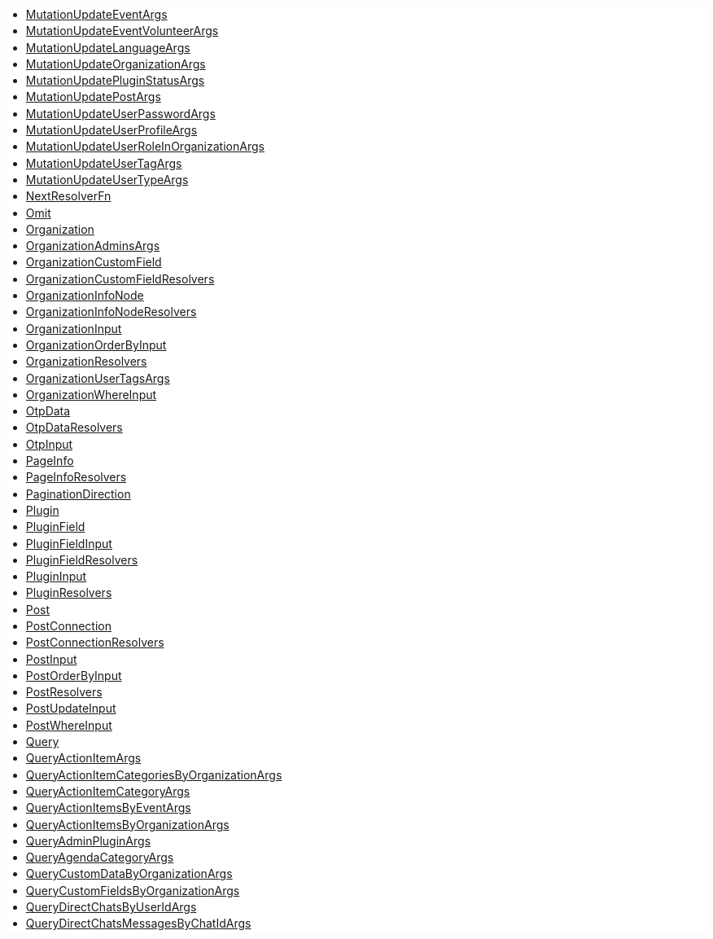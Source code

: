 - [MutationUpdateEventArgs](types_generatedGraphQLTypes.md#mutationupdateeventargs)
- [MutationUpdateEventVolunteerArgs](types_generatedGraphQLTypes.md#mutationupdateeventvolunteerargs)
- [MutationUpdateLanguageArgs](types_generatedGraphQLTypes.md#mutationupdatelanguageargs)
- [MutationUpdateOrganizationArgs](types_generatedGraphQLTypes.md#mutationupdateorganizationargs)
- [MutationUpdatePluginStatusArgs](types_generatedGraphQLTypes.md#mutationupdatepluginstatusargs)
- [MutationUpdatePostArgs](types_generatedGraphQLTypes.md#mutationupdatepostargs)
- [MutationUpdateUserPasswordArgs](types_generatedGraphQLTypes.md#mutationupdateuserpasswordargs)
- [MutationUpdateUserProfileArgs](types_generatedGraphQLTypes.md#mutationupdateuserprofileargs)
- [MutationUpdateUserRoleInOrganizationArgs](types_generatedGraphQLTypes.md#mutationupdateuserroleinorganizationargs)
- [MutationUpdateUserTagArgs](types_generatedGraphQLTypes.md#mutationupdateusertagargs)
- [MutationUpdateUserTypeArgs](types_generatedGraphQLTypes.md#mutationupdateusertypeargs)
- [NextResolverFn](types_generatedGraphQLTypes.md#nextresolverfn)
- [Omit](types_generatedGraphQLTypes.md#omit)
- [Organization](types_generatedGraphQLTypes.md#organization)
- [OrganizationAdminsArgs](types_generatedGraphQLTypes.md#organizationadminsargs)
- [OrganizationCustomField](types_generatedGraphQLTypes.md#organizationcustomfield)
- [OrganizationCustomFieldResolvers](types_generatedGraphQLTypes.md#organizationcustomfieldresolvers)
- [OrganizationInfoNode](types_generatedGraphQLTypes.md#organizationinfonode)
- [OrganizationInfoNodeResolvers](types_generatedGraphQLTypes.md#organizationinfonoderesolvers)
- [OrganizationInput](types_generatedGraphQLTypes.md#organizationinput)
- [OrganizationOrderByInput](types_generatedGraphQLTypes.md#organizationorderbyinput)
- [OrganizationResolvers](types_generatedGraphQLTypes.md#organizationresolvers)
- [OrganizationUserTagsArgs](types_generatedGraphQLTypes.md#organizationusertagsargs)
- [OrganizationWhereInput](types_generatedGraphQLTypes.md#organizationwhereinput)
- [OtpData](types_generatedGraphQLTypes.md#otpdata)
- [OtpDataResolvers](types_generatedGraphQLTypes.md#otpdataresolvers)
- [OtpInput](types_generatedGraphQLTypes.md#otpinput)
- [PageInfo](types_generatedGraphQLTypes.md#pageinfo)
- [PageInfoResolvers](types_generatedGraphQLTypes.md#pageinforesolvers)
- [PaginationDirection](types_generatedGraphQLTypes.md#paginationdirection)
- [Plugin](types_generatedGraphQLTypes.md#plugin)
- [PluginField](types_generatedGraphQLTypes.md#pluginfield)
- [PluginFieldInput](types_generatedGraphQLTypes.md#pluginfieldinput)
- [PluginFieldResolvers](types_generatedGraphQLTypes.md#pluginfieldresolvers)
- [PluginInput](types_generatedGraphQLTypes.md#plugininput)
- [PluginResolvers](types_generatedGraphQLTypes.md#pluginresolvers)
- [Post](types_generatedGraphQLTypes.md#post)
- [PostConnection](types_generatedGraphQLTypes.md#postconnection)
- [PostConnectionResolvers](types_generatedGraphQLTypes.md#postconnectionresolvers)
- [PostInput](types_generatedGraphQLTypes.md#postinput)
- [PostOrderByInput](types_generatedGraphQLTypes.md#postorderbyinput)
- [PostResolvers](types_generatedGraphQLTypes.md#postresolvers)
- [PostUpdateInput](types_generatedGraphQLTypes.md#postupdateinput)
- [PostWhereInput](types_generatedGraphQLTypes.md#postwhereinput)
- [Query](types_generatedGraphQLTypes.md#query)
- [QueryActionItemArgs](types_generatedGraphQLTypes.md#queryactionitemargs)
- [QueryActionItemCategoriesByOrganizationArgs](types_generatedGraphQLTypes.md#queryactionitemcategoriesbyorganizationargs)
- [QueryActionItemCategoryArgs](types_generatedGraphQLTypes.md#queryactionitemcategoryargs)
- [QueryActionItemsByEventArgs](types_generatedGraphQLTypes.md#queryactionitemsbyeventargs)
- [QueryActionItemsByOrganizationArgs](types_generatedGraphQLTypes.md#queryactionitemsbyorganizationargs)
- [QueryAdminPluginArgs](types_generatedGraphQLTypes.md#queryadminpluginargs)
- [QueryAgendaCategoryArgs](types_generatedGraphQLTypes.md#queryagendacategoryargs)
- [QueryCustomDataByOrganizationArgs](types_generatedGraphQLTypes.md#querycustomdatabyorganizationargs)
- [QueryCustomFieldsByOrganizationArgs](types_generatedGraphQLTypes.md#querycustomfieldsbyorganizationargs)
- [QueryDirectChatsByUserIdArgs](types_generatedGraphQLTypes.md#querydirectchatsbyuseridargs)
- [QueryDirectChatsMessagesByChatIdArgs](types_generatedGraphQLTypes.md#querydirectchatsmessagesbychatidargs)